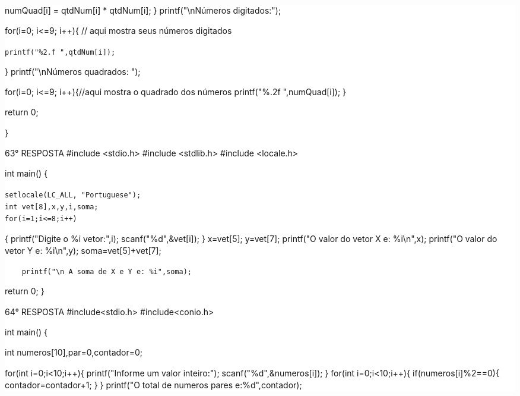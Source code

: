   numQuad[i] = qtdNum[i] * qtdNum[i];
}
printf("\nNúmeros digitados:");

for(i=0; i<=9; i++){ // aqui mostra seus números digitados

    printf("%2.f ",qtdNum[i]);
}
printf("\nNúmeros quadrados: ");

for(i=0; i<=9; i++){//aqui mostra o quadrado dos números
  printf("%.2f ",numQuad[i]);
}

return 0;

}

63° RESPOSTA
#include <stdio.h>
#include <stdlib.h>
#include <locale.h>

int main()
{

    setlocale(LC_ALL, "Portuguese"); 
    int vet[8],x,y,i,soma;
    for(i=1;i<=8;i++)
{
        printf("Digite o %i vetor:",i);
            scanf("%d",&vet[i]); 
}
             x=vet[5]; 
             y=vet[7]; 
        printf("O valor do vetor X e: %i\n",x);
        printf("O valor do vetor Y e: %i\n",y);
            soma=vet[5]+vet[7];

        printf("\n A soma de X e Y e: %i",soma);
return 0;
}

64° RESPOSTA
#include<stdio.h>
#include<conio.h>

int main() {

int numeros[10],par=0,contador=0;

for(int i=0;i<10;i++){
    printf("Informe um valor inteiro:");
    scanf("%d",&numeros[i]);
}
for(int i=0;i<10;i++){
    if(numeros[i]%2==0){
    contador=contador+1;
    }
}
    printf("O total de numeros pares e:%d",contador);
